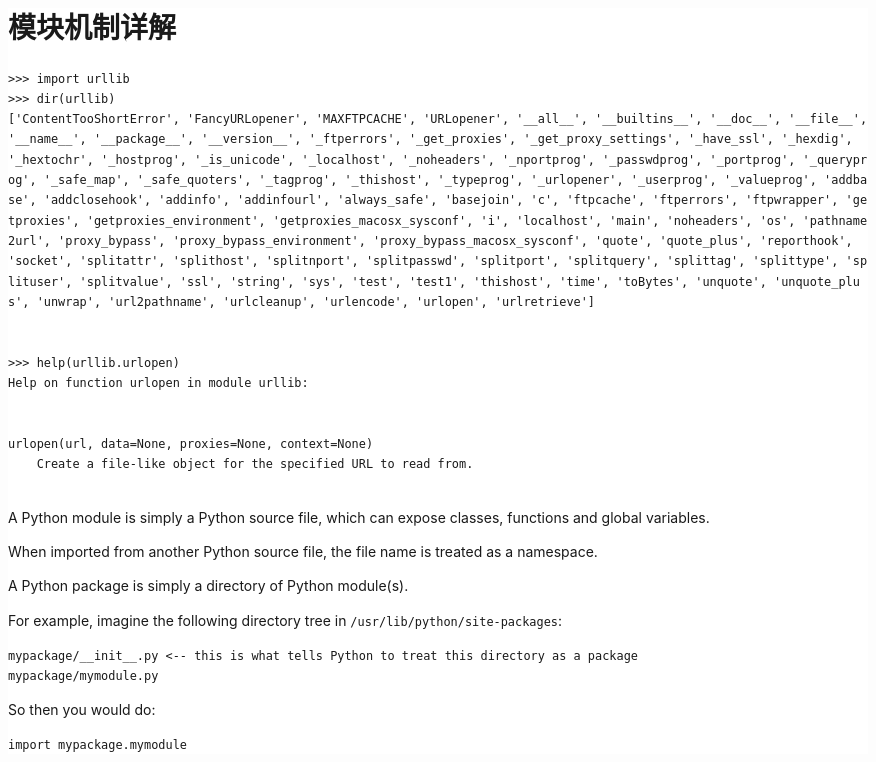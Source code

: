 


# 模块机制详解


```
>>> import urllib
>>> dir(urllib)
['ContentTooShortError', 'FancyURLopener', 'MAXFTPCACHE', 'URLopener', '__all__', '__builtins__', '__doc__', '__file__', '__name__', '__package__', '__version__', '_ftperrors', '_get_proxies', '_get_proxy_settings', '_have_ssl', '_hexdig', '_hextochr', '_hostprog', '_is_unicode', '_localhost', '_noheaders', '_nportprog', '_passwdprog', '_portprog', '_queryprog', '_safe_map', '_safe_quoters', '_tagprog', '_thishost', '_typeprog', '_urlopener', '_userprog', '_valueprog', 'addbase', 'addclosehook', 'addinfo', 'addinfourl', 'always_safe', 'basejoin', 'c', 'ftpcache', 'ftperrors', 'ftpwrapper', 'getproxies', 'getproxies_environment', 'getproxies_macosx_sysconf', 'i', 'localhost', 'main', 'noheaders', 'os', 'pathname2url', 'proxy_bypass', 'proxy_bypass_environment', 'proxy_bypass_macosx_sysconf', 'quote', 'quote_plus', 'reporthook', 'socket', 'splitattr', 'splithost', 'splitnport', 'splitpasswd', 'splitport', 'splitquery', 'splittag', 'splittype', 'splituser', 'splitvalue', 'ssl', 'string', 'sys', 'test', 'test1', 'thishost', 'time', 'toBytes', 'unquote', 'unquote_plus', 'unwrap', 'url2pathname', 'urlcleanup', 'urlencode', 'urlopen', 'urlretrieve']


>>> help(urllib.urlopen)
Help on function urlopen in module urllib:


urlopen(url, data=None, proxies=None, context=None)
    Create a file-like object for the specified URL to read from.


```


A Python module is simply a Python source file, which can expose classes, functions and global variables.


When imported from another Python source file, the file name is treated as a namespace.


A Python package is simply a directory of Python module(s).


For example, imagine the following directory tree in `/usr/lib/python/site-packages`:


```
mypackage/__init__.py <-- this is what tells Python to treat this directory as a package
mypackage/mymodule.py
```


So then you would do:


```
import mypackage.mymodule
```
